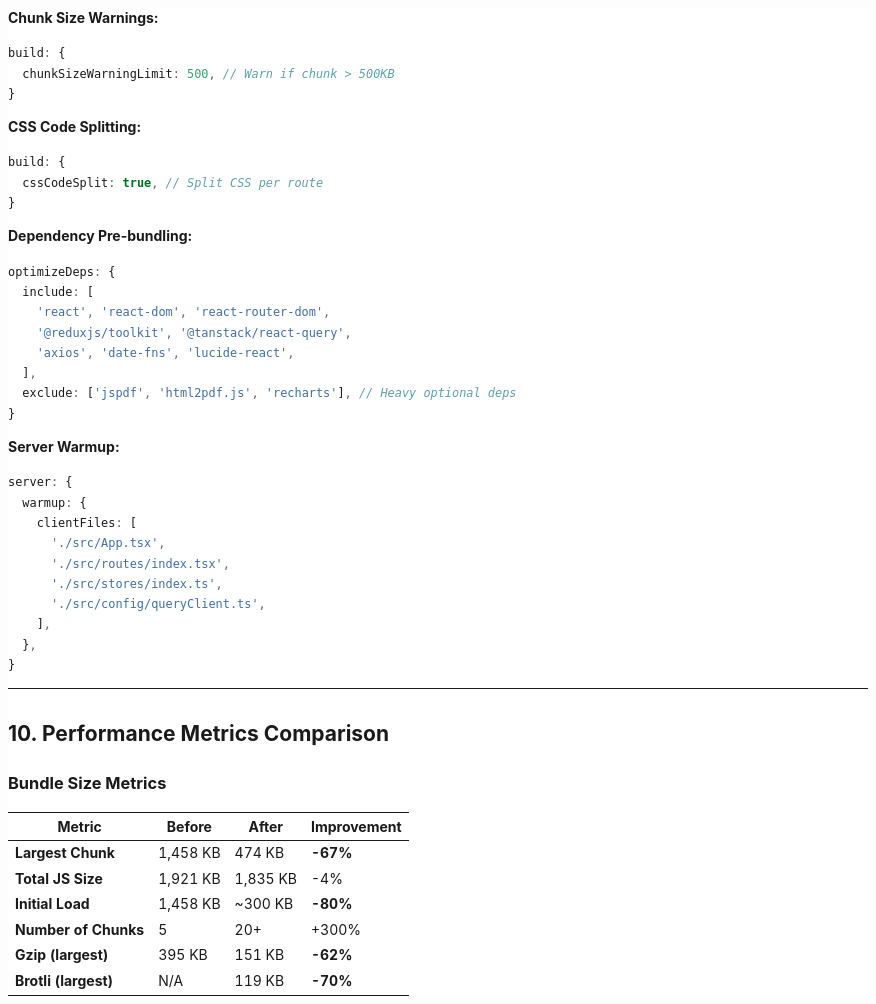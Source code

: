 **Chunk Size Warnings:**
```typescript
build: {
  chunkSizeWarningLimit: 500, // Warn if chunk > 500KB
}
```

**CSS Code Splitting:**
```typescript
build: {
  cssCodeSplit: true, // Split CSS per route
}
```

**Dependency Pre-bundling:**
```typescript
optimizeDeps: {
  include: [
    'react', 'react-dom', 'react-router-dom',
    '@reduxjs/toolkit', '@tanstack/react-query',
    'axios', 'date-fns', 'lucide-react',
  ],
  exclude: ['jspdf', 'html2pdf.js', 'recharts'], // Heavy optional deps
}
```

**Server Warmup:**
```typescript
server: {
  warmup: {
    clientFiles: [
      './src/App.tsx',
      './src/routes/index.tsx',
      './src/stores/index.ts',
      './src/config/queryClient.ts',
    ],
  },
}
```

---

## 10. Performance Metrics Comparison

### Bundle Size Metrics

| Metric | Before | After | Improvement |
|--------|--------|-------|-------------|
| **Largest Chunk** | 1,458 KB | 474 KB | **-67%** |
| **Total JS Size** | 1,921 KB | 1,835 KB | -4% |
| **Initial Load** | 1,458 KB | ~300 KB | **-80%** |
| **Number of Chunks** | 5 | 20+ | +300% |
| **Gzip (largest)** | 395 KB | 151 KB | **-62%** |
| **Brotli (largest)** | N/A | 119 KB | **-70%** |
